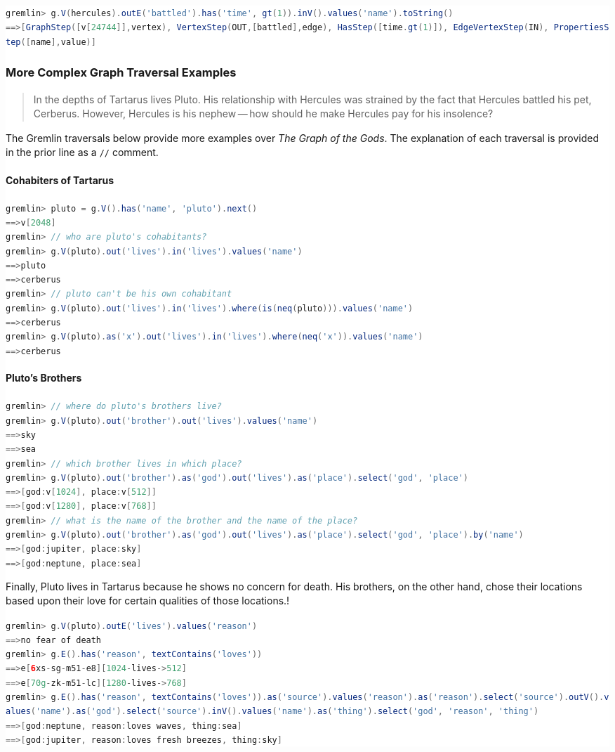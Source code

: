 ```groovy
gremlin> g.V(hercules).outE('battled').has('time', gt(1)).inV().values('name').toString()
==>[GraphStep([v[24744]],vertex), VertexStep(OUT,[battled],edge), HasStep([time.gt(1)]), EdgeVertexStep(IN), PropertiesStep([name],value)]
```

### More Complex Graph Traversal Examples

> In the depths of Tartarus lives Pluto. His relationship with Hercules
> was strained by the fact that Hercules battled his pet, Cerberus.
> However, Hercules is his nephew — how should he make Hercules pay for
> his insolence?

The Gremlin traversals below provide more examples over *The Graph of
the Gods*. The explanation of each traversal is provided in the prior
line as a `//` comment.

#### Cohabiters of Tartarus
```groovy
gremlin> pluto = g.V().has('name', 'pluto').next()
==>v[2048]
gremlin> // who are pluto's cohabitants?
gremlin> g.V(pluto).out('lives').in('lives').values('name')
==>pluto
==>cerberus
gremlin> // pluto can't be his own cohabitant
gremlin> g.V(pluto).out('lives').in('lives').where(is(neq(pluto))).values('name')
==>cerberus
gremlin> g.V(pluto).as('x').out('lives').in('lives').where(neq('x')).values('name')
==>cerberus
```

#### Pluto’s Brothers

```groovy
gremlin> // where do pluto's brothers live?
gremlin> g.V(pluto).out('brother').out('lives').values('name')
==>sky
==>sea
gremlin> // which brother lives in which place?
gremlin> g.V(pluto).out('brother').as('god').out('lives').as('place').select('god', 'place')
==>[god:v[1024], place:v[512]]
==>[god:v[1280], place:v[768]]
gremlin> // what is the name of the brother and the name of the place?
gremlin> g.V(pluto).out('brother').as('god').out('lives').as('place').select('god', 'place').by('name')
==>[god:jupiter, place:sky]
==>[god:neptune, place:sea]
```

Finally, Pluto lives in Tartarus because he shows no concern for death.
His brothers, on the other hand, chose their locations based upon their
love for certain qualities of those locations.!
```groovy
gremlin> g.V(pluto).outE('lives').values('reason')
==>no fear of death
gremlin> g.E().has('reason', textContains('loves'))
==>e[6xs-sg-m51-e8][1024-lives->512]
==>e[70g-zk-m51-lc][1280-lives->768]
gremlin> g.E().has('reason', textContains('loves')).as('source').values('reason').as('reason').select('source').outV().values('name').as('god').select('source').inV().values('name').as('thing').select('god', 'reason', 'thing')
==>[god:neptune, reason:loves waves, thing:sea]
==>[god:jupiter, reason:loves fresh breezes, thing:sky]
```
